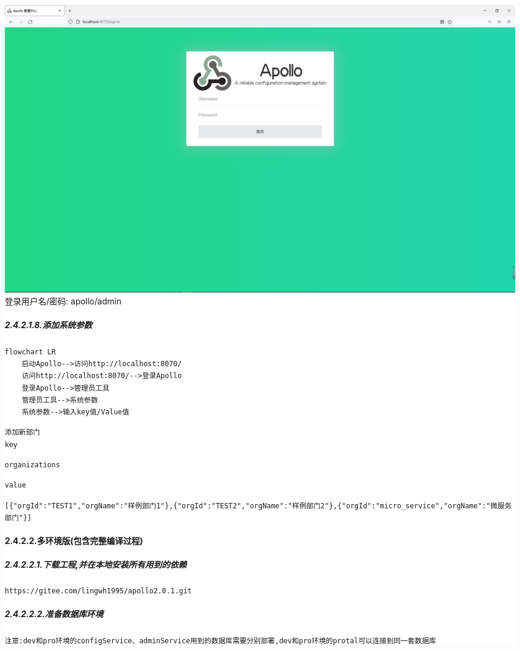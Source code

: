 <img src="../images/apollo8070.png"  width="100%"/>
    登录用户名/密码: apollo/admin

##### 2.4.2.1.8.添加系统参数
```mermaid
flowchart LR
    启动Apollo-->访问http://localhost:8070/
	访问http://localhost:8070/-->登录Apollo
    登录Apollo-->管理员工具
    管理员工具-->系统参数
    系统参数-->输入key值/Value值
```

	添加新部门
	key
```
organizations
```
	value
```
[{"orgId":"TEST1","orgName":"样例部门1"},{"orgId":"TEST2","orgName":"样例部门2"},{"orgId":"micro_service","orgName":"微服务部门"}]
```

#### 2.4.2.2.多环境版(包含完整编译过程)
##### 2.4.2.2.1.下载工程,并在本地安装所有用到的依赖
```
https://gitee.com/lingwh1995/apollo2.0.1.git
```
##### 2.4.2.2.2.准备数据库环境
	注意:dev和pro环境的configService、adminService用到的数据库需要分别部署,dev和pro环境的protal可以连接到同一套数据库
